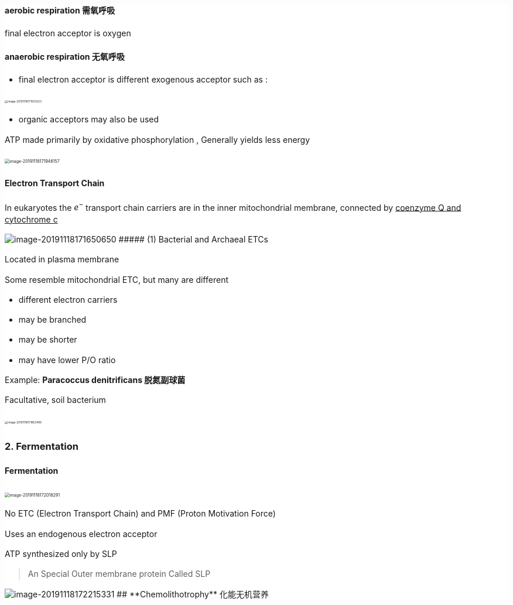 #### aerobic respiration 需氧呼吸

final electron acceptor is oxygen 

#### anaerobic respiration 无氧呼吸

+ final electron acceptor is different exogenous acceptor such as :

<img src="https://20190531-1259353497.cos.ap-guangzhou.myqcloud.com/image-20191118171503323.png" alt="image-20191118171503323" style="zoom: 33%;" />

+ organic acceptors may also be used

ATP made primarily by oxidative phosphorylation , Generally yields less energy 

<img src="https://20190531-1259353497.cos.ap-guangzhou.myqcloud.com/image-20191118171946157.png" alt="image-20191118171946157" style="zoom: 50%;" />

#### Electron Transport Chain

In eukaryotes the $e^{-}$ transport chain carriers are in the inner mitochondrial membrane, connected by <u>coenzyme Q and cytochrome c</u>

<img src="https://20190531-1259353497.cos.ap-guangzhou.myqcloud.com/image-20191118171650650.png" alt="image-20191118171650650" style="zoom:100%;" />
##### (1) Bacterial and Archaeal ETCs

Located in plasma membrane 

Some resemble mitochondrial ETC, but many are different

+ different electron carriers 

+ may be branched 

+ may be shorter 

+ may have lower P/O ratio

Example: **Paracoccus denitrificans 脱氮副球菌**

Facultative, soil bacterium

<img src="https://20190531-1259353497.cos.ap-guangzhou.myqcloud.com/image-20191118171853499.png" alt="image-20191118171853499" style="zoom: 33%;" />

### 2. Fermentation

#### Fermentation

<img src="https://20190531-1259353497.cos.ap-guangzhou.myqcloud.com/image-20191118172018291.png" alt="image-20191118172018291" style="zoom:50%;" />

No ETC (Electron Transport Chain) and PMF (Proton Motivation Force) 

Uses an endogenous electron acceptor 

ATP synthesized only by SLP 

> An Special Outer membrane protein Called SLP

<img src="https://20190531-1259353497.cos.ap-guangzhou.myqcloud.com/image-20191118172215331.png" alt="image-20191118172215331" style="zoom:100%;" />
## **Chemolithotrophy** 化能无机营养
